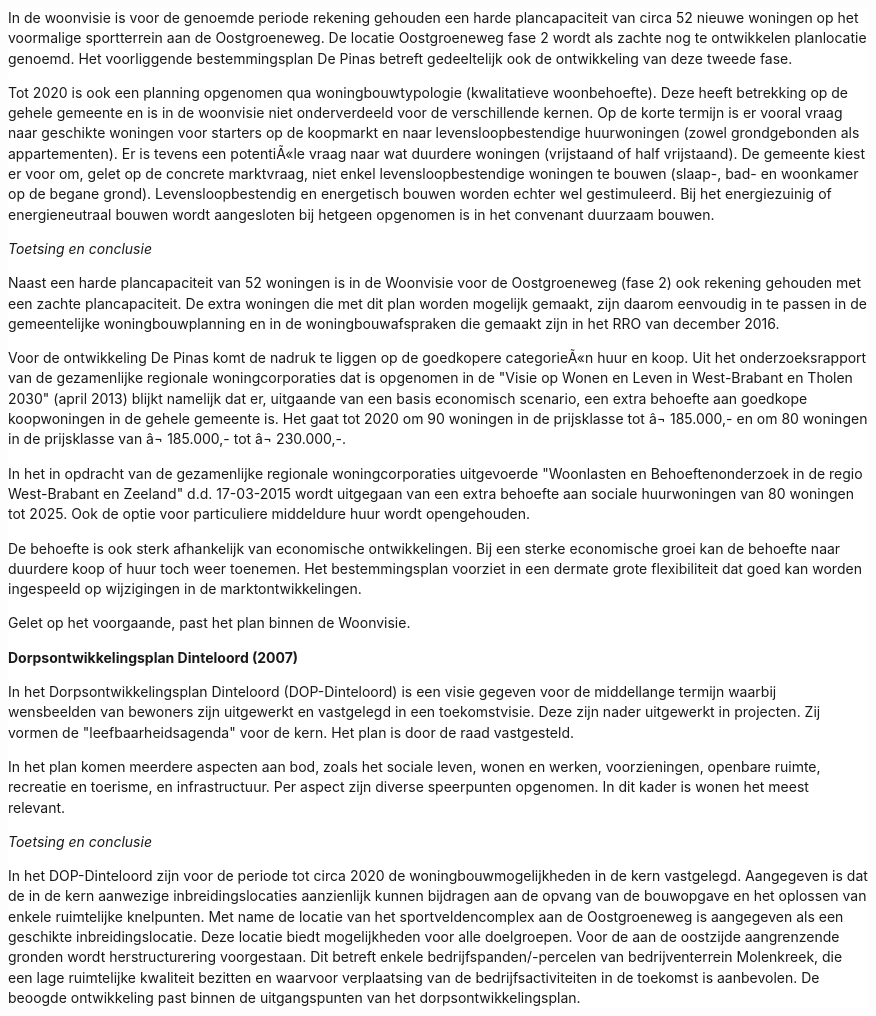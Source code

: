 In de woonvisie is voor de genoemde periode rekening gehouden een harde plancapaciteit van circa 52 nieuwe woningen op het voormalige sportterrein aan de Oostgroeneweg. De locatie Oostgroeneweg fase 2 wordt als zachte nog te ontwikkelen planlocatie genoemd. Het voorliggende bestemmingsplan De Pinas betreft gedeeltelijk ook de ontwikkeling van deze tweede fase.

Tot 2020 is ook een planning opgenomen qua woningbouwtypologie (kwalitatieve woonbehoefte). Deze heeft betrekking op de gehele gemeente en is in de woonvisie niet onderverdeeld voor de verschillende kernen. Op de korte termijn is er vooral vraag naar geschikte woningen voor starters op de koopmarkt en naar levensloopbestendige huurwoningen (zowel grondgebonden als appartementen). Er is tevens een potentiÃ«le vraag naar wat duurdere woningen (vrijstaand of half vrijstaand). De gemeente kiest er voor om, gelet op de concrete marktvraag, niet enkel levensloopbestendige woningen te bouwen (slaap\-, bad\- en woonkamer op de begane grond). Levensloopbestendig en energetisch bouwen worden echter wel gestimuleerd. Bij het energiezuinig of energieneutraal bouwen wordt aangesloten bij hetgeen opgenomen is in het convenant duurzaam bouwen.

*Toetsing en conclusie*

Naast een harde plancapaciteit van 52 woningen is in de Woonvisie voor de Oostgroeneweg (fase 2\) ook rekening gehouden met een zachte plancapaciteit. De extra woningen die met dit plan worden mogelijk gemaakt, zijn daarom eenvoudig in te passen in de gemeentelijke woningbouwplanning en in de woningbouwafspraken die gemaakt zijn in het RRO van december 2016\.

Voor de ontwikkeling De Pinas komt de nadruk te liggen op de goedkopere categorieÃ«n huur en koop. Uit het onderzoeksrapport van de gezamenlijke regionale woningcorporaties dat is opgenomen in de "Visie op Wonen en Leven in West\-Brabant en Tholen 2030" (april 2013\) blijkt namelijk dat er, uitgaande van een basis economisch scenario, een extra behoefte aan goedkope koopwoningen in de gehele gemeente is. Het gaat tot 2020 om 90 woningen in de prijsklasse tot â¬ 185\.000,\- en om 80 woningen in de prijsklasse van â¬ 185\.000,\- tot â¬ 230\.000,\-.

In het in opdracht van de gezamenlijke regionale woningcorporaties uitgevoerde "Woonlasten en Behoeftenonderzoek in de regio West\-Brabant en Zeeland" d.d. 17\-03\-2015 wordt uitgegaan van een extra behoefte aan sociale huurwoningen van 80 woningen tot 2025\. Ook de optie voor particuliere middeldure huur wordt opengehouden.

De behoefte is ook sterk afhankelijk van economische ontwikkelingen. Bij een sterke economische groei kan de behoefte naar duurdere koop of huur toch weer toenemen. Het bestemmingsplan voorziet in een dermate grote flexibiliteit dat goed kan worden ingespeeld op wijzigingen in de marktontwikkelingen.

Gelet op het voorgaande, past het plan binnen de Woonvisie.

**Dorpsontwikkelingsplan Dinteloord (2007\)**

In het Dorpsontwikkelingsplan Dinteloord (DOP\-Dinteloord) is een visie gegeven voor de middellange termijn waarbij wensbeelden van bewoners zijn uitgewerkt en vastgelegd in een toekomstvisie. Deze zijn nader uitgewerkt in projecten. Zij vormen de "leefbaarheidsagenda" voor de kern. Het plan is door de raad vastgesteld.

In het plan komen meerdere aspecten aan bod, zoals het sociale leven, wonen en werken, voorzieningen, openbare ruimte, recreatie en toerisme, en infrastructuur. Per aspect zijn diverse speerpunten opgenomen. In dit kader is wonen het meest relevant.

*Toetsing en conclusie*

In het DOP\-Dinteloord zijn voor de periode tot circa 2020 de woningbouwmogelijkheden in de kern vastgelegd. Aangegeven is dat de in de kern aanwezige inbreidingslocaties aanzienlijk kunnen bijdragen aan de opvang van de bouwopgave en het oplossen van enkele ruimtelijke knelpunten. Met name de locatie van het sportveldencomplex aan de Oostgroeneweg is aangegeven als een geschikte inbreidingslocatie. Deze locatie biedt mogelijkheden voor alle doelgroepen. Voor de aan de oostzijde aangrenzende gronden wordt herstructurering voorgestaan. Dit betreft enkele bedrijfspanden/\-percelen van bedrijventerrein Molenkreek, die een lage ruimtelijke kwaliteit bezitten en waarvoor verplaatsing van de bedrijfsactiviteiten in de toekomst is aanbevolen. De beoogde ontwikkeling past binnen de uitgangspunten van het dorpsontwikkelingsplan.
